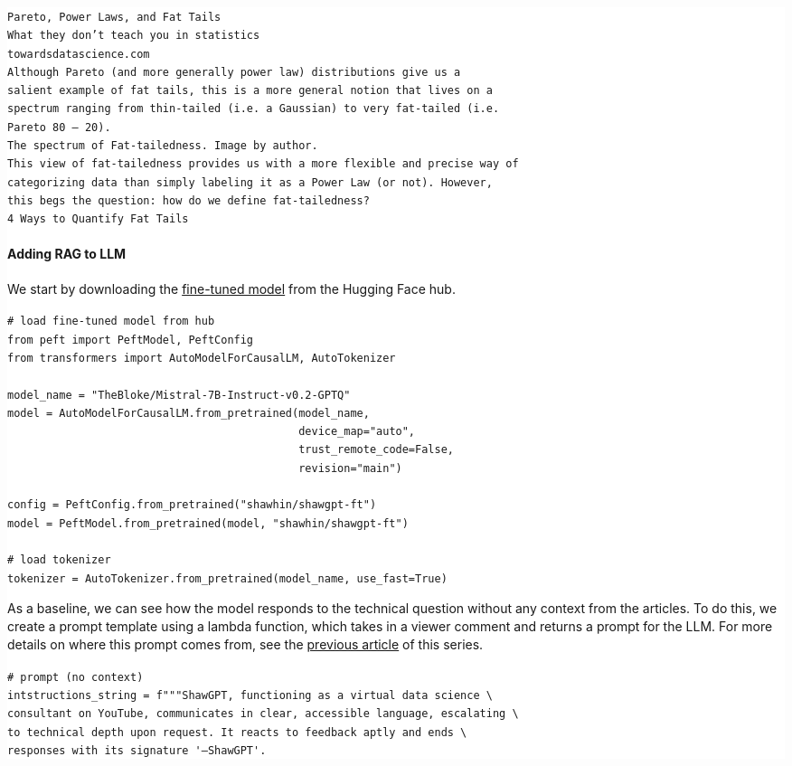     Pareto, Power Laws, and Fat Tails  
    What they don’t teach you in statistics  
    towardsdatascience.com  
    Although Pareto (and more generally power law) distributions give us a  
    salient example of fat tails, this is a more general notion that lives on a  
    spectrum ranging from thin-tailed (i.e. a Gaussian) to very fat-tailed (i.e.  
    Pareto 80 – 20).  
    The spectrum of Fat-tailedness. Image by author.  
    This view of fat-tailedness provides us with a more flexible and precise way of  
    categorizing data than simply labeling it as a Power Law (or not). However,  
    this begs the question: how do we define fat-tailedness?  
    4 Ways to Quantify Fat Tails

#### **Adding RAG to LLM**

We start by downloading the [fine-tuned model](https://medium.com/towards-data-science/qlora-how-to-fine-tune-an-llm-on-a-single-gpu-4e44d6b5be32) from
the Hugging Face hub.

    
    
    # load fine-tuned model from hub  
    from peft import PeftModel, PeftConfig  
    from transformers import AutoModelForCausalLM, AutoTokenizer  
      
    model_name = "TheBloke/Mistral-7B-Instruct-v0.2-GPTQ"  
    model = AutoModelForCausalLM.from_pretrained(model_name,  
                                                 device_map="auto",  
                                                 trust_remote_code=False,  
                                                 revision="main")  
      
    config = PeftConfig.from_pretrained("shawhin/shawgpt-ft")  
    model = PeftModel.from_pretrained(model, "shawhin/shawgpt-ft")  
      
    # load tokenizer  
    tokenizer = AutoTokenizer.from_pretrained(model_name, use_fast=True)

As a baseline, we can see how the model responds to the technical question
without any context from the articles. To do this, we create a prompt template
using a lambda function, which takes in a viewer comment and returns a prompt
for the LLM. For more details on where this prompt comes from, see the
[previous article](https://towardsdatascience.com/qlora-how-to-fine-tune-an-llm-on-a-single-gpu-4e44d6b5be32#5aad) of this series.

    
    
    # prompt (no context)  
    intstructions_string = f"""ShawGPT, functioning as a virtual data science \  
    consultant on YouTube, communicates in clear, accessible language, escalating \  
    to technical depth upon request. It reacts to feedback aptly and ends \  
    responses with its signature '–ShawGPT'.  
      